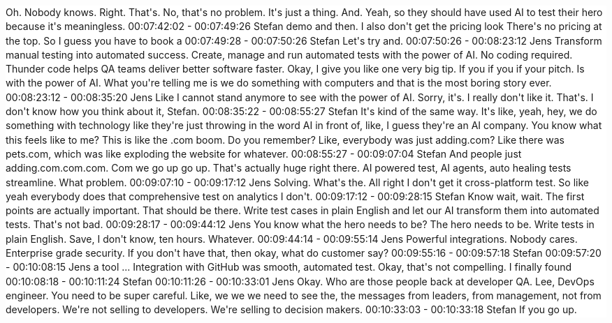 Oh. Nobody knows. Right. That's. No, that's no problem. It's just a thing. And. Yeah, so they
should have used AI to test their hero because it's meaningless.
00:07:42:02 - 00:07:49:26
Stefan
demo and then.
I also don't get the pricing look There's no pricing at the top. So I guess you have to book a
00:07:49:28 - 00:07:50:26
Stefan
Let's try and.
00:07:50:26 - 00:08:23:12
Jens
Transform manual testing into automated success. Create, manage and run automated tests
with the power of AI. No coding required. Thunder code helps QA teams deliver better software
faster. Okay, I give you like one very big tip. If you if you if your pitch. Is with the power of AI.
What you're telling me is we do something with computers and that is the most boring story
ever.
00:08:23:12 - 00:08:35:20
Jens
Like I cannot stand anymore to see with the power of AI. Sorry, it's. I really don't like it. That's. I
don't know how you think about it, Stefan.
00:08:35:22 - 00:08:55:27
Stefan
It's kind of the same way. It's like, yeah, hey, we do something with technology like they're just
throwing in the word AI in front of, like, I guess they're an AI company. You know what this feels
like to me? This is like the .com boom. Do you remember? Like, everybody was just
adding.com? Like there was pets.com, which was like exploding the website for whatever.
00:08:55:27 - 00:09:07:04
Stefan
And people just adding.com.com.com. Com we go up go up. That's actually huge right there. AI
powered test, AI agents, auto healing tests streamline. What problem.
00:09:07:10 - 00:09:17:12
Jens
Solving. What's the. All right I don't get it cross-platform test. So like yeah everybody does that
comprehensive test on analytics I don't.
00:09:17:12 - 00:09:28:15
Stefan
Know wait, wait. The first points are actually important. That should be there. Write test cases in
plain English and let our AI transform them into automated tests. That's not bad.
00:09:28:17 - 00:09:44:12
Jens
You know what the hero needs to be? The hero needs to be. Write tests in plain English. Save, I
don't know, ten hours. Whatever.
00:09:44:14 - 00:09:55:14
Jens
Powerful integrations. Nobody cares. Enterprise grade security. If you don't have that, then
okay, what do customer say?
00:09:55:16 - 00:09:57:18
Stefan
00:09:57:20 - 00:10:08:15
Jens
a tool ...
Integration with GitHub was smooth, automated test. Okay, that's not compelling. I finally found
00:10:08:18 - 00:10:11:24
Stefan
00:10:11:26 - 00:10:33:01
Jens
Okay. Who are those people back at developer QA. Lee, DevOps engineer. You need to be
super careful. Like, we we we need to see the, the messages from leaders, from management,
not from developers. We're not selling to developers. We're selling to decision makers.
00:10:33:03 - 00:10:33:18
Stefan
If you go up.